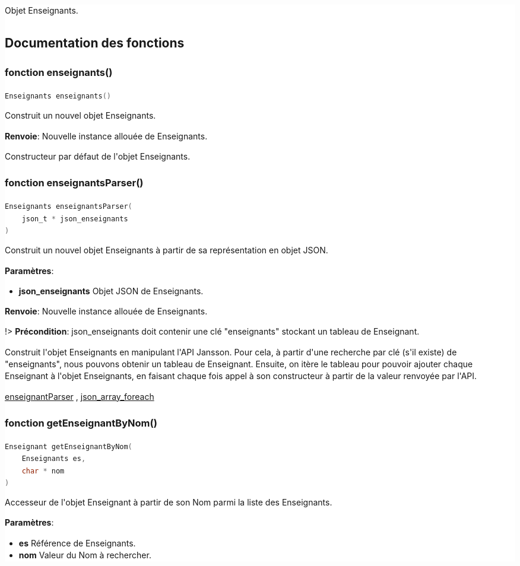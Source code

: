 Objet Enseignants.

## Documentation des fonctions

### fonction enseignants()

```c
Enseignants enseignants()
```

Construit un nouvel objet Enseignants.

**Renvoie**: Nouvelle instance allouée de Enseignants.

Constructeur par défaut de l'objet Enseignants.

### fonction enseignantsParser()

```c
Enseignants enseignantsParser(
    json_t * json_enseignants
)
```

Construit un nouvel objet Enseignants à partir de sa représentation en objet JSON.

**Paramètres**:

* **json_enseignants** Objet JSON de Enseignants.

**Renvoie**: Nouvelle instance allouée de Enseignants.

!> **Précondition**: json_enseignants doit contenir une clé "enseignants" stockant un tableau de Enseignant.

Construit l'objet Enseignants en manipulant l'API Jansson. Pour cela, à partir d'une recherche par clé (s'il existe) de "enseignants", nous pouvons obtenir un tableau de Enseignant. Ensuite, on itère le tableau pour pouvoir ajouter chaque Enseignant à l'objet Enseignants, en faisant chaque fois appel à son constructeur à partir de la valeur renvoyée par l'API.

[enseignantParser](/Files/enseignant_8c.md#fonction-enseignantparser) , [json_array_foreach](https://jansson.readthedocs.io/en/latest/apiref.html#c.json_array_foreach)

### fonction getEnseignantByNom()

```c
Enseignant getEnseignantByNom(
    Enseignants es,
    char * nom
)
```

Accesseur de l'objet Enseignant à partir de son Nom parmi la liste des Enseignants.

**Paramètres**:

* **es** Référence de Enseignants.
* **nom** Valeur du Nom à rechercher.
